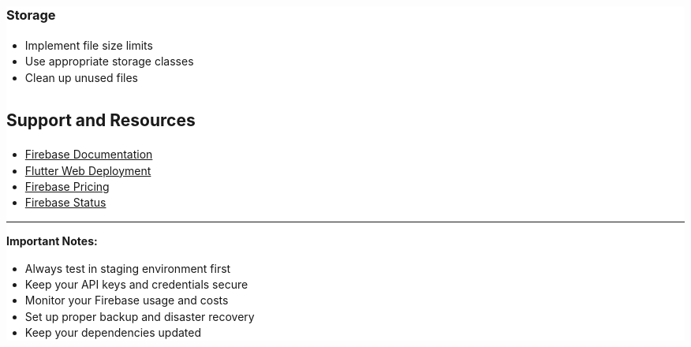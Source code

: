 ### Storage
- Implement file size limits
- Use appropriate storage classes
- Clean up unused files

## Support and Resources

- [Firebase Documentation](https://firebase.google.com/docs)
- [Flutter Web Deployment](https://docs.flutter.dev/deployment/web)
- [Firebase Pricing](https://firebase.google.com/pricing)
- [Firebase Status](https://status.firebase.google.com)

---

**Important Notes:**
- Always test in staging environment first
- Keep your API keys and credentials secure
- Monitor your Firebase usage and costs
- Set up proper backup and disaster recovery
- Keep your dependencies updated
